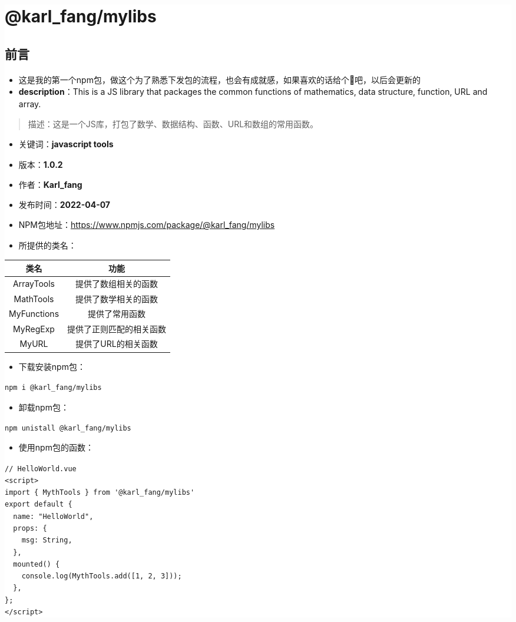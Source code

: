 # @karl_fang/mylibs

## 前言

- 这是我的第一个npm包，做这个为了熟悉下发包的流程，也会有成就感，如果喜欢的话给个🌟吧，以后会更新的
- **description**：This is a JS library that packages the common functions of mathematics, data structure, function, URL and array.

> 描述：这是一个JS库，打包了数学、数据结构、函数、URL和数组的常用函数。

- 关键词：**javascript tools**

- 版本：**1.0.2**
- 作者：**Karl_fang**
- 发布时间：**2022-04-07**
- NPM包地址：https://www.npmjs.com/package/@karl_fang/mylibs

- 所提供的类名：

|    类名     |           功能           |
| :---------: | :----------------------: |
| ArrayTools  |   提供了数组相关的函数   |
|  MathTools  |   提供了数学相关的函数   |
| MyFunctions |      提供了常用函数      |
|  MyRegExp   | 提供了正则匹配的相关函数 |
|    MyURL    |   提供了URL的相关函数    |

- 下载安装npm包：

```shell
npm i @karl_fang/mylibs
```

- 卸载npm包：

```shell
npm unistall @karl_fang/mylibs
```

- 使用npm包的函数：

```vue
// HelloWorld.vue
<script>
import { MythTools } from '@karl_fang/mylibs'
export default {
  name: "HelloWorld",
  props: {
    msg: String,
  },
  mounted() {
    console.log(MythTools.add([1, 2, 3]));
  },
};
</script>
```
